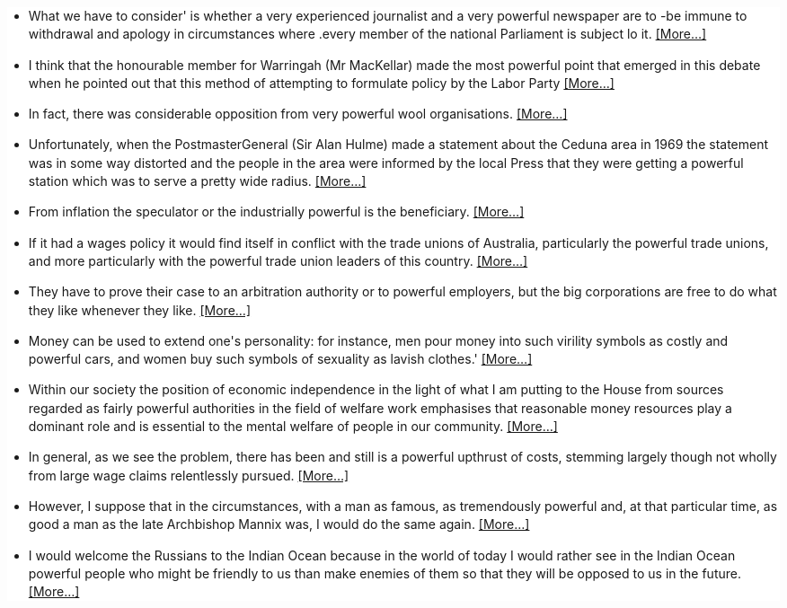 * What we have to consider' is whether a very experienced journalist and a very <span class="highlight">powerful</span> newspaper are to -be immune to withdrawal and apology in circumstances where .every member of the national Parliament is subject lo it. [[More&hellip;]](https://historichansard.net/hofreps/1971/19711208_reps_27_hor75/#subdebate-37-0)

*  I think that the honourable member for Warringah  (Mr MacKellar)  made the most <span class="highlight">powerful</span> point that emerged in this debate when he pointed out that this method of attempting to formulate policy by the Labor Party [[More&hellip;]](https://historichansard.net/hofreps/1971/19711209_reps_27_hor75/#subdebate-29-0)

* In fact, there was considerable opposition from very <span class="highlight">powerful</span> wool organisations. [[More&hellip;]](https://historichansard.net/hofreps/1971/19711209_reps_27_hor75/#subdebate-39-0)

* Unfortunately, when the PostmasterGeneral  (Sir Alan Hulme)  made a statement about the Ceduna area in 1969 the statement was in some way distorted and the people in the area were informed by the local Press that they were getting a <span class="highlight">powerful</span> station which was to serve a pretty wide radius. [[More&hellip;]](https://historichansard.net/hofreps/1971/19711209_reps_27_hor75/#subdebate-44-0)

* From inflation the speculator or the industrially <span class="highlight">powerful</span> is the beneficiary. [[More&hellip;]](https://historichansard.net/hofreps/1972/19720222_reps_27_hor76/#subdebate-29-0)

* If it had a wages policy it would find itself in conflict with the trade unions of Australia, particularly the <span class="highlight">powerful</span> trade unions, and more particularly with the <span class="highlight">powerful</span> trade union leaders of this country. [[More&hellip;]](https://historichansard.net/hofreps/1972/19720222_reps_27_hor76/#subdebate-29-0)

* They have to prove their case to an arbitration authority or to <span class="highlight">powerful</span> employers, but the big corporations are free to do what they like whenever they like. [[More&hellip;]](https://historichansard.net/hofreps/1972/19720222_reps_27_hor76/#subdebate-29-0)

* Money can be used to extend one's personality: for instance, men pour money into such virility symbols as costly and <span class="highlight">powerful</span> cars, and women buy such symbols of sexuality as lavish clothes.' [[More&hellip;]](https://historichansard.net/hofreps/1972/19720222_reps_27_hor76/#subdebate-30-0)

* Within our society the position of economic independence in the light of what I am putting to the House from sources regarded as fairly <span class="highlight">powerful</span> authorities in the field of welfare work emphasises that reasonable money resources play a dominant role and is essential to the mental welfare of people in our community. [[More&hellip;]](https://historichansard.net/hofreps/1972/19720222_reps_27_hor76/#subdebate-30-0)

* In general, as we see the problem, there has been and still is a <span class="highlight">powerful</span> upthrust of costs, stemming largely though not wholly from large wage claims relentlessly pursued. [[More&hellip;]](https://historichansard.net/hofreps/1972/19720223_reps_27_hor76/#debate-19)

* However, I suppose that in the circumstances, with a man as famous, as tremendously <span class="highlight">powerful</span> and, at that particular time, as good a man as the late Archbishop Mannix was, I would do the same again. [[More&hellip;]](https://historichansard.net/hofreps/1972/19720223_reps_27_hor76/#debate-40)

* I would welcome the Russians to the Indian Ocean because in the world of today I would rather see in the Indian Ocean <span class="highlight">powerful</span> people who might be friendly to us than make enemies of them so that they will be opposed to us in the future. [[More&hellip;]](https://historichansard.net/hofreps/1972/19720223_reps_27_hor76/#debate-40)
